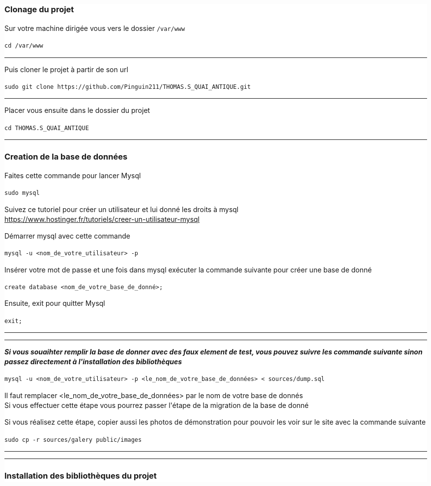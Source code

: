 ### Clonage du projet

Sur votre machine dirigée vous vers le dossier `/var/www`

    cd /var/www

---

Puis cloner le projet à partir de son url

    sudo git clone https://github.com/Pinguin211/THOMAS.S_QUAI_ANTIQUE.git

---

Placer vous ensuite dans le dossier du projet

    cd THOMAS.S_QUAI_ANTIQUE

---

### Creation de la base de données

Faites cette commande pour lancer Mysql

    sudo mysql

Suivez ce tutoriel pour créer un utilisateur et lui donné les droits à mysql  
https://www.hostinger.fr/tutoriels/creer-un-utilisateur-mysql

Démarrer mysql avec cette commande

    mysql -u <nom_de_votre_utilisateur> -p

Insérer votre mot de passe et une fois dans mysql exécuter la commande suivante pour créer une base de donné

    create database <nom_de_votre_base_de_donné>;

Ensuite, exit pour quitter Mysql

    exit;

---
---

_**Si vous souaihter remplir la base de donner avec des faux element de test,
vous pouvez suivre les commande suivante sinon passez directement à l'installation des bibliothèques**_

    mysql -u <nom_de_votre_utilisateur> -p <le_nom_de_votre_base_de_données> < sources/dump.sql

Il faut remplacer <le_nom_de_votre_base_de_données> par le nom de votre base de donnés  
Si vous effectuer cette étape vous pourrez passer l'étape de la migration de la base de donné

Si vous réalisez cette étape, copier aussi les photos de démonstration
pour pouvoir les voir sur le site avec la commande suivante

    sudo cp -r sources/galery public/images


---
---
### Installation des bibliothèques du projet
